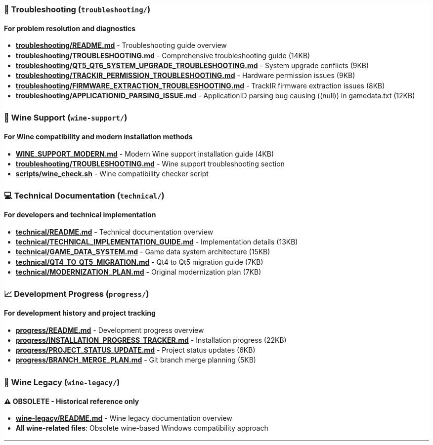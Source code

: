 ### 🔧 Troubleshooting (`troubleshooting/`)
**For problem resolution and diagnostics**
- **[troubleshooting/README.md](troubleshooting/README.md)** - Troubleshooting guide overview
- **[troubleshooting/TROUBLESHOOTING.md](troubleshooting/TROUBLESHOOTING.md)** - Comprehensive troubleshooting guide (14KB)
- **[troubleshooting/QT5_QT6_SYSTEM_UPGRADE_TROUBLESHOOTING.md](troubleshooting/QT5_QT6_SYSTEM_UPGRADE_TROUBLESHOOTING.md)** - System upgrade conflicts (9KB)
- **[troubleshooting/TRACKIR_PERMISSION_TROUBLESHOOTING.md](troubleshooting/TRACKIR_PERMISSION_TROUBLESHOOTING.md)** - Hardware permission issues (9KB)
- **[troubleshooting/FIRMWARE_EXTRACTION_TROUBLESHOOTING.md](troubleshooting/FIRMWARE_EXTRACTION_TROUBLESHOOTING.md)** - TrackIR firmware extraction issues (8KB)
- **[troubleshooting/APPLICATIONID_PARSING_ISSUE.md](troubleshooting/APPLICATIONID_PARSING_ISSUE.md)** - ApplicationID parsing bug causing ((null)) in gamedata.txt (12KB)

### 🍷 Wine Support (`wine-support/`)
**For Wine compatibility and modern installation methods**
- **[WINE_SUPPORT_MODERN.md](WINE_SUPPORT_MODERN.md)** - Modern Wine support installation guide (4KB)
- **[troubleshooting/TROUBLESHOOTING.md](troubleshooting/TROUBLESHOOTING.md)** - Wine support troubleshooting section
- **[scripts/wine_check.sh](../scripts/wine_check.sh)** - Wine compatibility checker script

### 💻 Technical Documentation (`technical/`)
**For developers and technical implementation**
- **[technical/README.md](technical/README.md)** - Technical documentation overview
- **[technical/TECHNICAL_IMPLEMENTATION_GUIDE.md](technical/TECHNICAL_IMPLEMENTATION_GUIDE.md)** - Implementation details (13KB)
- **[technical/GAME_DATA_SYSTEM.md](technical/GAME_DATA_SYSTEM.md)** - Game data system architecture (15KB)
- **[technical/QT4_TO_QT5_MIGRATION.md](technical/QT4_TO_QT5_MIGRATION.md)** - Qt4 to Qt5 migration guide (7KB)
- **[technical/MODERNIZATION_PLAN.md](technical/MODERNIZATION_PLAN.md)** - Original modernization plan (7KB)

### 📈 Development Progress (`progress/`)
**For development history and project tracking**
- **[progress/README.md](progress/README.md)** - Development progress overview
- **[progress/INSTALLATION_PROGRESS_TRACKER.md](progress/INSTALLATION_PROGRESS_TRACKER.md)** - Installation progress (22KB)
- **[progress/PROJECT_STATUS_UPDATE.md](progress/PROJECT_STATUS_UPDATE.md)** - Project status updates (6KB)
- **[progress/BRANCH_MERGE_PLAN.md](progress/BRANCH_MERGE_PLAN.md)** - Git branch merge planning (5KB)

### 🍷 Wine Legacy (`wine-legacy/`)
**⚠️ OBSOLETE - Historical reference only**
- **[wine-legacy/README.md](wine-legacy/README.md)** - Wine legacy documentation overview
- **All wine-related files**: Obsolete wine-based Windows compatibility approach

---
